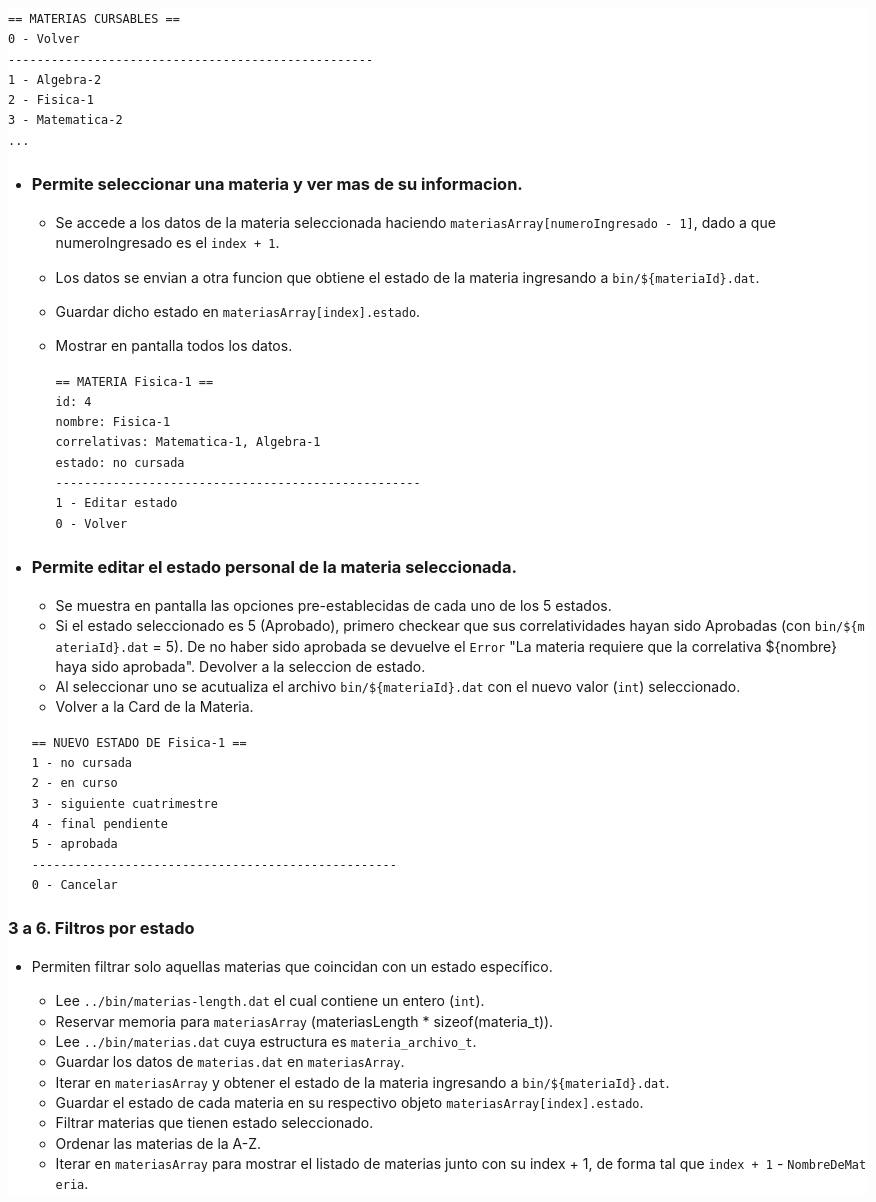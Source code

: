   ```
  == MATERIAS CURSABLES ==
  0 - Volver
  ---------------------------------------------------
  1 - Algebra-2
  2 - Fisica-1
  3 - Matematica-2
  ...
  ```

- ### Permite seleccionar una materia y ver mas de su informacion.

  - Se accede a los datos de la materia seleccionada haciendo `materiasArray[numeroIngresado - 1]`, dado a que numeroIngresado es el `index + 1`.
  - Los datos se envian a otra funcion que obtiene el estado de la materia ingresando a `bin/${materiaId}.dat`.
  - Guardar dicho estado en `materiasArray[index].estado`.
  - Mostrar en pantalla todos los datos.

    ```
    == MATERIA Fisica-1 ==
    id: 4
    nombre: Fisica-1
    correlativas: Matematica-1, Algebra-1
    estado: no cursada
    ---------------------------------------------------
    1 - Editar estado
    0 - Volver
    ```

- ### Permite editar el estado personal de la materia seleccionada.
  - Se muestra en pantalla las opciones pre-establecidas de cada uno de los 5 estados.
  - Si el estado seleccionado es 5 (Aprobado), primero checkear que sus correlatividades hayan sido Aprobadas (con `bin/${materiaId}.dat` = 5). De no haber sido aprobada se devuelve el `Error` "La materia requiere que la correlativa ${nombre} haya sido aprobada". Devolver a la seleccion de estado.
  - Al seleccionar uno se acutualiza el archivo `bin/${materiaId}.dat` con el nuevo valor (`int`) seleccionado.
  - Volver a la Card de la Materia.
  ```
  == NUEVO ESTADO DE Fisica-1 ==
  1 - no cursada
  2 - en curso
  3 - siguiente cuatrimestre
  4 - final pendiente
  5 - aprobada
  ---------------------------------------------------
  0 - Cancelar
  ```

### 3 a 6. Filtros por estado

- Permiten filtrar solo aquellas materias que coincidan con un estado específico.

  - Lee `../bin/materias-length.dat` el cual contiene un entero (`int`).
  - Reservar memoria para `materiasArray` (materiasLength \* sizeof(materia_t)).
  - Lee `../bin/materias.dat` cuya estructura es `materia_archivo_t`.
  - Guardar los datos de `materias.dat` en `materiasArray`.
  - Iterar en `materiasArray` y obtener el estado de la materia ingresando a `bin/${materiaId}.dat`.
  - Guardar el estado de cada materia en su respectivo objeto `materiasArray[index].estado`.
  - Filtrar materias que tienen estado seleccionado.
  - Ordenar las materias de la A-Z.
  - Iterar en `materiasArray` para mostrar el listado de materias junto con su index + 1, de forma tal que `index + 1` - `NombreDeMateria`.
